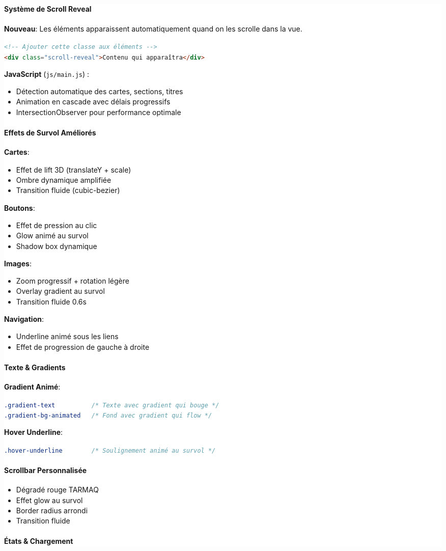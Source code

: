 #### Système de Scroll Reveal

**Nouveau**: Les éléments apparaissent automatiquement quand on les scrolle dans la vue.

```html
<!-- Ajouter cette classe aux éléments -->
<div class="scroll-reveal">Contenu qui apparaîtra</div>
```

**JavaScript** (`js/main.js`) :
- Détection automatique des cartes, sections, titres
- Animation en cascade avec délais progressifs
- IntersectionObserver pour performance optimale

#### Effets de Survol Améliorés

**Cartes**:
- Effet de lift 3D (translateY + scale)
- Ombre dynamique amplifiée
- Transition fluide (cubic-bezier)

**Boutons**:
- Effet de pression au clic
- Glow animé au survol
- Shadow box dynamique

**Images**:
- Zoom progressif + rotation légère
- Overlay gradient au survol
- Transition fluide 0.6s

**Navigation**:
- Underline animé sous les liens
- Effet de progression de gauche à droite

#### Texte & Gradients

**Gradient Animé**:
```css
.gradient-text          /* Texte avec gradient qui bouge */
.gradient-bg-animated   /* Fond avec gradient qui flow */
```

**Hover Underline**:
```css
.hover-underline        /* Soulignement animé au survol */
```

#### Scrollbar Personnalisée

- Dégradé rouge TARMAQ
- Effet glow au survol
- Border radius arrondi
- Transition fluide

#### États & Chargement
